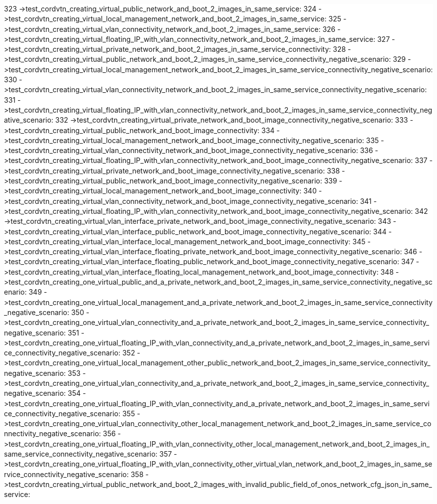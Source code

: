 323 ->test_cordvtn_creating_virtual_public_network_and_boot_2_images_in_same_service:
324 ->test_cordvtn_creating_virtual_local_management_network_and_boot_2_images_in_same_service:
325 ->test_cordvtn_creating_virtual_vlan_connectivity_network_and_boot_2_images_in_same_service:
326 ->test_cordvtn_creating_virtual_floating_IP_with_vlan_connectivity_network_and_boot_2_images_in_same_service:
327 ->test_cordvtn_creating_virtual_private_network_and_boot_2_images_in_same_service_connectivity:
328 ->test_cordvtn_creating_virtual_public_network_and_boot_2_images_in_same_service_connectivity_negative_scenario:
329 ->test_cordvtn_creating_virtual_local_management_network_and_boot_2_images_in_same_service_connectivity_negative_scenario:
330 ->test_cordvtn_creating_virtual_vlan_connectivity_network_and_boot_2_images_in_same_service_connectivity_negative_scenario:
331 ->test_cordvtn_creating_virtual_floating_IP_with_vlan_connectivity_network_and_boot_2_images_in_same_service_connectivity_negative_scenario:
332 ->test_cordvtn_creating_virtual_private_network_and_boot_image_connectivity_negative_scenario:
333 ->test_cordvtn_creating_virtual_public_network_and_boot_image_connectivity:
334 ->test_cordvtn_creating_virtual_local_management_network_and_boot_image_connectivity_negative_scenario:
335 ->test_cordvtn_creating_virtual_vlan_connectivity_network_and_boot_image_connectivity_negative_scenario:
336 ->test_cordvtn_creating_virtual_floating_IP_with_vlan_connectivity_network_and_boot_image_connectivity_negative_scenario:
337 ->test_cordvtn_creating_virtual_private_network_and_boot_image_connectivity_negative_scenario:
338 ->test_cordvtn_creating_virtual_public_network_and_boot_image_connectivity_negative_scenario:
339 ->test_cordvtn_creating_virtual_local_management_network_and_boot_image_connectivity:
340 ->test_cordvtn_creating_virtual_vlan_connectivity_network_and_boot_image_connectivity_negative_scenario:
341 ->test_cordvtn_creating_virtual_floating_IP_with_vlan_connectivity_network_and_boot_image_connectivity_negative_scenario:
342 ->test_cordvtn_creating_virtual_vlan_interface_private_network_and_boot_image_connectivity_negative_scenario:
343 ->test_cordvtn_creating_virtual_vlan_interface_public_network_and_boot_image_connectivity_negative_scenario:
344 ->test_cordvtn_creating_virtual_vlan_interface_local_management_network_and_boot_image_connectivity:
345 ->test_cordvtn_creating_virtual_vlan_interface_floating_private_network_and_boot_image_connectivity_negative_scenario:
346 ->test_cordvtn_creating_virtual_vlan_interface_floating_public_network_and_boot_image_connectivity_negative_scenario:
347 ->test_cordvtn_creating_virtual_vlan_interface_floating_local_management_network_and_boot_image_connectivity:
348 ->test_cordvtn_creating_one_virtual_public_and_a_private_network_and_boot_2_images_in_same_service_connectivity_negative_scenario:
349 ->test_cordvtn_creating_one_virtual_local_management_and_a_private_network_and_boot_2_images_in_same_service_connectivity_negative_scenario:
350 ->test_cordvtn_creating_one_virtual_vlan_connectivity_and_a_private_network_and_boot_2_images_in_same_service_connectivity_negative_scenario:
351 ->test_cordvtn_creating_one_virtual_floating_IP_with_vlan_connectivity_and_a_private_network_and_boot_2_images_in_same_service_connectivity_negative_scenario:
352 ->test_cordvtn_creating_one_virtual_local_management_other_public_network_and_boot_2_images_in_same_service_connectivity_negative_scenario:
353 ->test_cordvtn_creating_one_virtual_vlan_connectivity_and_a_private_network_and_boot_2_images_in_same_service_connectivity_negative_scenario:
354 ->test_cordvtn_creating_one_virtual_floating_IP_with_vlan_connectivity_and_a_private_network_and_boot_2_images_in_same_service_connectivity_negative_scenario:
355 ->test_cordvtn_creating_one_virtual_vlan_connectivity_other_local_management_network_and_boot_2_images_in_same_service_connectivity_negative_scenario:
356 ->test_cordvtn_creating_one_virtual_floating_IP_with_vlan_connectivity_other_local_management_network_and_boot_2_images_in_same_service_connectivity_negative_scenario:
357 ->test_cordvtn_creating_one_virtual_floating_IP_with_vlan_connectivity_other_virtual_vlan_network_and_boot_2_images_in_same_service_connectivity_negative_scenario:
358 ->test_cordvtn_creating_virtual_public_network_and_boot_2_images_with_invalid_public_field_of_onos_network_cfg_json_in_same_service:
